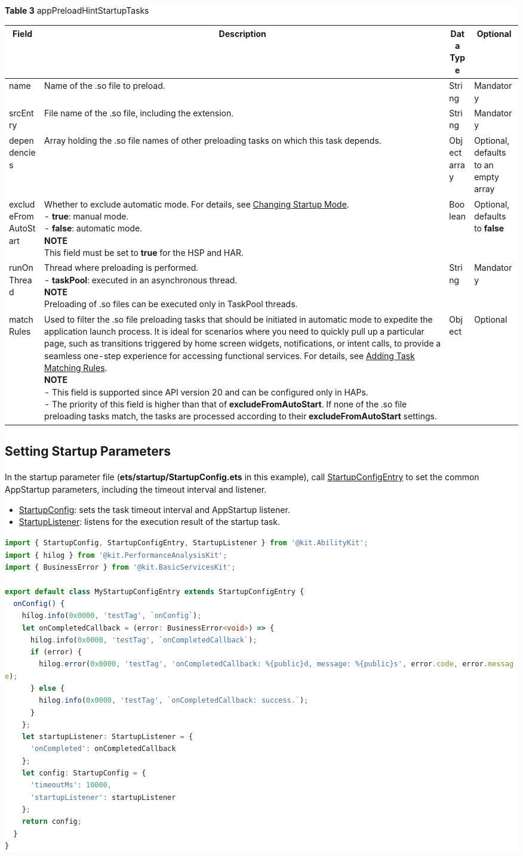 **Table 3** appPreloadHintStartupTasks

| Field| Description| Data Type| Optional|
| -------- | -------- | -------- | -------- |
| name | Name of the .so file to preload.| String| Mandatory|
| srcEntry | File name of the .so file, including the extension.| String| Mandatory|
| dependencies | Array holding the .so file names of other preloading tasks on which this task depends.| Object array| Optional, defaults to an empty array|
| excludeFromAutoStart | Whether to exclude automatic mode. For details, see [Changing Startup Mode](#changing-startup-mode).<br>- **true**: manual mode.<br>- **false**: automatic mode.<br>**NOTE**<br> This field must be set to **true** for the HSP and HAR.| Boolean| Optional, defaults to **false**|
| runOnThread | Thread where preloading is performed.<br>- **taskPool**: executed in an asynchronous thread.<br>**NOTE**<br> Preloading of .so files can be executed only in TaskPool threads.| String| Mandatory|
| matchRules | Used to filter the .so file preloading tasks that should be initiated in automatic mode to expedite the application launch process. It is ideal for scenarios where you need to quickly pull up a particular page, such as transitions triggered by home screen widgets, notifications, or intent calls, to provide a seamless one-step experience for accessing functional services. For details, see [Adding Task Matching Rules](#adding-task-matching-rules).<br>**NOTE**<br>- This field is supported since API version 20 and can be configured only in HAPs.<br>- The priority of this field is higher than that of **excludeFromAutoStart**. If none of the .so file preloading tasks match, the tasks are processed according to their **excludeFromAutoStart** settings.| Object| Optional|

## Setting Startup Parameters

In the startup parameter file (**ets/startup/StartupConfig.ets** in this example), call [StartupConfigEntry](../reference/apis-ability-kit/js-apis-app-appstartup-startupConfigEntry.md) to set the common AppStartup parameters, including the timeout interval and listener.

- [StartupConfig](../reference/apis-ability-kit/js-apis-app-appstartup-startupConfig.md): sets the task timeout interval and AppStartup listener.
- [StartupListener](../reference/apis-ability-kit/js-apis-app-appstartup-startupListener.md): listens for the execution result of the startup task.

```ts
import { StartupConfig, StartupConfigEntry, StartupListener } from '@kit.AbilityKit';
import { hilog } from '@kit.PerformanceAnalysisKit';
import { BusinessError } from '@kit.BasicServicesKit';

export default class MyStartupConfigEntry extends StartupConfigEntry {
  onConfig() {
    hilog.info(0x0000, 'testTag', `onConfig`);
    let onCompletedCallback = (error: BusinessError<void>) => {
      hilog.info(0x0000, 'testTag', `onCompletedCallback`);
      if (error) {
        hilog.error(0x0000, 'testTag', 'onCompletedCallback: %{public}d, message: %{public}s', error.code, error.message);
      } else {
        hilog.info(0x0000, 'testTag', `onCompletedCallback: success.`);
      }
    };
    let startupListener: StartupListener = {
      'onCompleted': onCompletedCallback
    };
    let config: StartupConfig = {
      'timeoutMs': 10000,
      'startupListener': startupListener
    };
    return config;
  }
}
```
